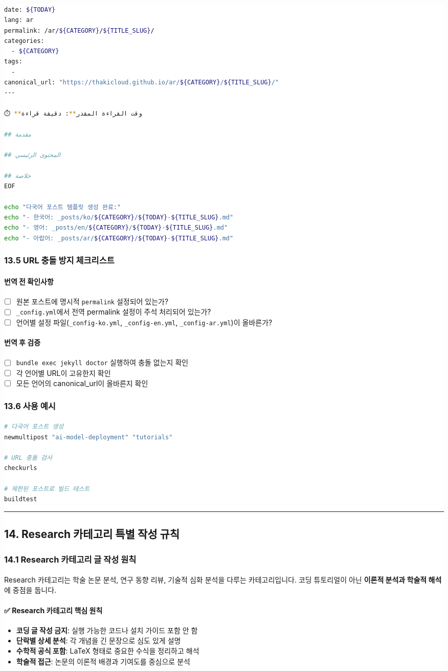 ```bash
date: ${TODAY}
lang: ar
permalink: /ar/${CATEGORY}/${TITLE_SLUG}/
categories:
  - ${CATEGORY}
tags:
  - 
canonical_url: "https://thakicloud.github.io/ar/${CATEGORY}/${TITLE_SLUG}/"
---

⏱️ **وقت القراءة المقدر**: دقيقة قراءة

## مقدمة

## المحتوى الرئيسي

## خلاصة
EOF

echo "다국어 포스트 템플릿 생성 완료:"
echo "- 한국어: _posts/ko/${CATEGORY}/${TODAY}-${TITLE_SLUG}.md"
echo "- 영어: _posts/en/${CATEGORY}/${TODAY}-${TITLE_SLUG}.md"
echo "- 아랍어: _posts/ar/${CATEGORY}/${TODAY}-${TITLE_SLUG}.md"
```

### 13.5 URL 충돌 방지 체크리스트

#### 번역 전 확인사항
- [ ] 원본 포스트에 명시적 `permalink` 설정되어 있는가?
- [ ] `_config.yml`에서 전역 permalink 설정이 주석 처리되어 있는가?
- [ ] 언어별 설정 파일(`_config-ko.yml`, `_config-en.yml`, `_config-ar.yml`)이 올바른가?

#### 번역 후 검증
- [ ] `bundle exec jekyll doctor` 실행하여 충돌 없는지 확인
- [ ] 각 언어별 URL이 고유한지 확인
- [ ] 모든 언어의 canonical_url이 올바른지 확인

### 13.6 사용 예시

```bash
# 다국어 포스트 생성
newmultipost "ai-model-deployment" "tutorials"

# URL 충돌 검사
checkurls

# 제한된 포스트로 빌드 테스트
buildtest
```

---

## 14. Research 카테고리 특별 작성 규칙

### 14.1 Research 카테고리 글 작성 원칙

Research 카테고리는 학술 논문 분석, 연구 동향 리뷰, 기술적 심화 분석을 다루는 카테고리입니다. 코딩 튜토리얼이 아닌 **이론적 분석과 학술적 해석**에 중점을 둡니다.

#### ✅ Research 카테고리 핵심 원칙
- **코딩 글 작성 금지**: 실행 가능한 코드나 설치 가이드 포함 안 함
- **단락별 상세 분석**: 각 개념을 긴 문장으로 심도 있게 설명
- **수학적 공식 포함**: LaTeX 형태로 중요한 수식을 정리하고 해석
- **학술적 접근**: 논문의 이론적 배경과 기여도를 중심으로 분석